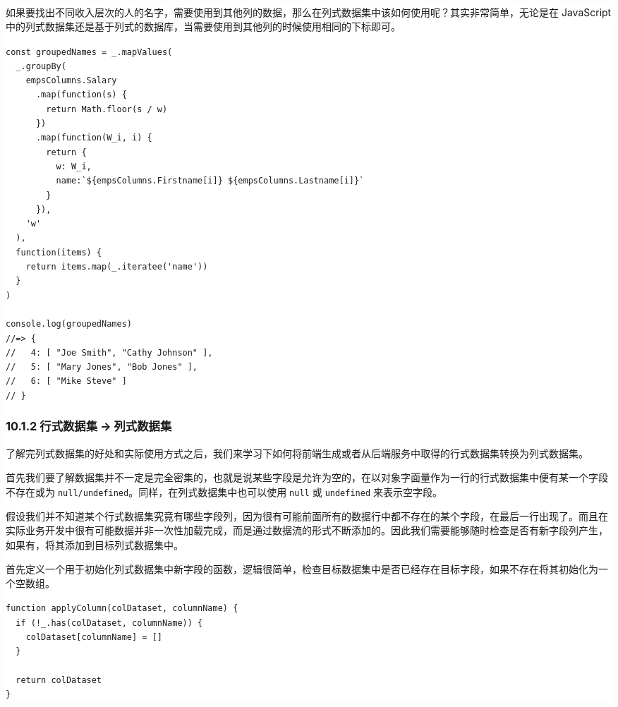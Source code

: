 如果要找出不同收入层次的人的名字，需要使用到其他列的数据，那么在列式数据集中该如何使用呢？其实非常简单，无论是在 JavaScript 中的列式数据集还是基于列式的数据库，当需要使用到其他列的时候使用相同的下标即可。

```
const groupedNames = _.mapValues(
  _.groupBy(
    empsColumns.Salary
      .map(function(s) {
        return Math.floor(s / w)
      })
      .map(function(W_i, i) {
        return {
          w: W_i,
          name:`${empsColumns.Firstname[i]} ${empsColumns.Lastname[i]}`
        }
      }),
    'w'
  ),
  function(items) {
    return items.map(_.iteratee('name'))
  }
)

console.log(groupedNames)
//=> {
//   4: [ "Joe Smith", "Cathy Johnson" ],
//   5: [ "Mary Jones", "Bob Jones" ],
//   6: [ "Mike Steve" ]
// }

```

### 10.1.2 行式数据集 → 列式数据集

了解完列式数据集的好处和实际使用方式之后，我们来学习下如何将前端生成或者从后端服务中取得的行式数据集转换为列式数据集。

首先我们要了解数据集并不一定是完全密集的，也就是说某些字段是允许为空的，在以对象字面量作为一行的行式数据集中便有某一个字段不存在或为 `null/undefined`。同样，在列式数据集中也可以使用 `null` 或 `undefined` 来表示空字段。

假设我们并不知道某个行式数据集究竟有哪些字段列，因为很有可能前面所有的数据行中都不存在的某个字段，在最后一行出现了。而且在实际业务开发中很有可能数据并非一次性加载完成，而是通过数据流的形式不断添加的。因此我们需要能够随时检查是否有新字段列产生，如果有，将其添加到目标列式数据集中。

首先定义一个用于初始化列式数据集中新字段的函数，逻辑很简单，检查目标数据集中是否已经存在目标字段，如果不存在将其初始化为一个空数组。

```
function applyColumn(colDataset, columnName) {
  if (!_.has(colDataset, columnName)) {
    colDataset[columnName] = []
  }

  return colDataset
}

```
